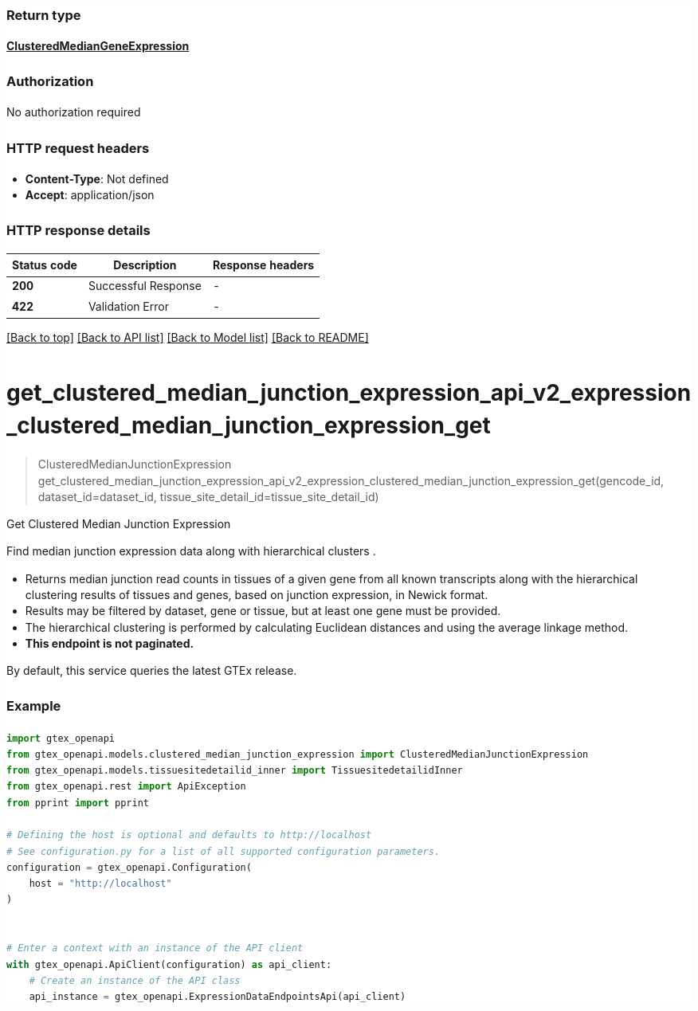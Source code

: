 ### Return type

[**ClusteredMedianGeneExpression**](ClusteredMedianGeneExpression.md)

### Authorization

No authorization required

### HTTP request headers

 - **Content-Type**: Not defined
 - **Accept**: application/json

### HTTP response details

| Status code | Description | Response headers |
|-------------|-------------|------------------|
**200** | Successful Response |  -  |
**422** | Validation Error |  -  |

[[Back to top]](#) [[Back to API list]](../README.md#documentation-for-api-endpoints) [[Back to Model list]](../README.md#documentation-for-models) [[Back to README]](../README.md)

# **get_clustered_median_junction_expression_api_v2_expression_clustered_median_junction_expression_get**
> ClusteredMedianJunctionExpression get_clustered_median_junction_expression_api_v2_expression_clustered_median_junction_expression_get(gencode_id, dataset_id=dataset_id, tissue_site_detail_id=tissue_site_detail_id)

Get Clustered Median Junction Expression

Find median junction expression data along with hierarchical clusters .

-  Returns median junction read counts in tissues of a given gene from all known transcripts along with
the hierarchical clustering results of tissues and genes, based on junction expression, in Newick format.
- Results may be filtered by dataset, gene or tissue, but at least one gene must be provided.
- The hierarchical clustering is performed by calculating Euclidean distances and using the average linkage method.
- **This endpoint is not paginated.**

By default, this service queries the latest GTEx release.

### Example


```python
import gtex_openapi
from gtex_openapi.models.clustered_median_junction_expression import ClusteredMedianJunctionExpression
from gtex_openapi.models.tissuesitedetailid_inner import TissuesitedetailidInner
from gtex_openapi.rest import ApiException
from pprint import pprint

# Defining the host is optional and defaults to http://localhost
# See configuration.py for a list of all supported configuration parameters.
configuration = gtex_openapi.Configuration(
    host = "http://localhost"
)


# Enter a context with an instance of the API client
with gtex_openapi.ApiClient(configuration) as api_client:
    # Create an instance of the API class
    api_instance = gtex_openapi.ExpressionDataEndpointsApi(api_client)
```